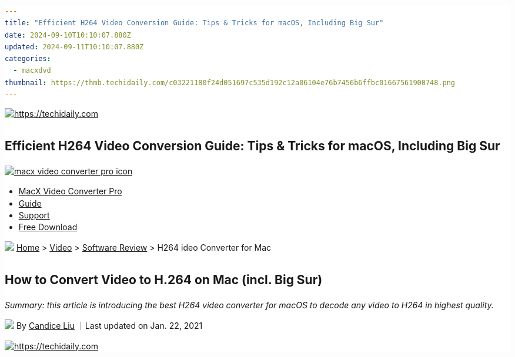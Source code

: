 ```yaml
---
title: "Efficient H264 Video Conversion Guide: Tips & Tricks for macOS, Including Big Sur"
date: 2024-09-10T10:10:07.880Z
updated: 2024-09-11T10:10:07.880Z
categories:
  - macxdvd
thumbnail: https://thmb.techidaily.com/c03221180f24d051697c535d192c12a06104e76b7456b6ffbc01667561900748.png
---
```







<a href="https://aligracehair.sjv.io/c/5597632/2115929/19272" target="_top" id="2115929">
  <img src="//a.impactradius-go.com/display-ad/19272-2115929" border="0" alt="https://techidaily.com" width="180" height="90"/>
</a>
<img height="0" width="0" src="https://aligracehair.sjv.io/i/5597632/2115929/19272" style="position:absolute;visibility:hidden;" border="0" />





## Efficient H264 Video Conversion Guide: Tips & Tricks for macOS, Including Big Sur

[![macx video converter pro icon](https://www.macxdvd.com/mac-dvd-video-converter-how-to/../image-style/new-seo/icon11.png)](https://tools.techidaily.com/macxdvd/products/)

* [MacX Video Converter Pro](https://tools.techidaily.com/macxdvd/products/)
* [Guide](https://tools.techidaily.com/macxdvd/products/)
* [Support](https://tools.techidaily.com/macxdvd/products/)
* [Free Download](https://tools.techidaily.com/macxdvd/products/)



![](https://www.macxdvd.com/mac-dvd-video-converter-how-to/../image-style/new-seo/icon7.png) [Home](https://tools.techidaily.com/macxdvd/products/) \> [Video](https://tools.techidaily.com/macxdvd/products/) \> [Software Review](https://tools.techidaily.com/macxdvd/products/) \> H264 ideo Converter for Mac

## How to Convert Video to H.264 on Mac (incl. Big Sur)



_Summary: this article is introducing the best H264 video converter for macOS to decode any video to H264 in highest quality._

![](https://www.macxdvd.com/mac-dvd-video-converter-how-to/../image-style/new-seo/icon6.png) By [Candice Liu](https://tools.techidaily.com/macxdvd/products/) ｜Last updated on Jan. 22, 2021






<a href="https://appsumo.8odi.net/c/5597632/2118315/7443" target="_top" id="2118315">
  <img src="//a.impactradius-go.com/display-ad/7443-2118315" border="0" alt="https://techidaily.com" width="728" height="90"/>
</a>
<img height="0" width="0" src="https://appsumo.8odi.net/i/5597632/2118315/7443" style="position:absolute;visibility:hidden;" border="0" />
